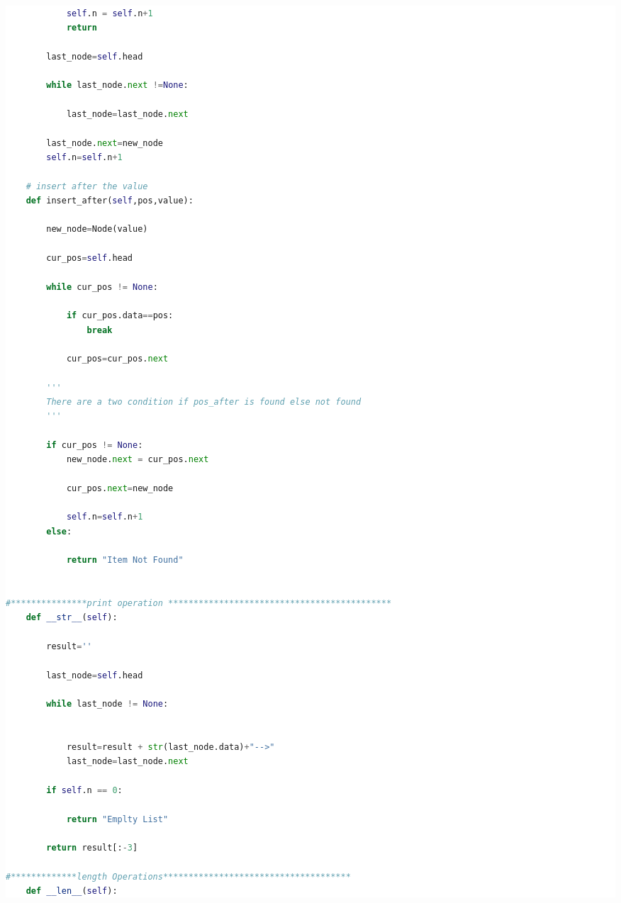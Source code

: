 ```python
            self.n = self.n+1
            return
        
        last_node=self.head

        while last_node.next !=None:

            last_node=last_node.next

        last_node.next=new_node
        self.n=self.n+1

    # insert after the value
    def insert_after(self,pos,value):

        new_node=Node(value)

        cur_pos=self.head

        while cur_pos != None:
            
            if cur_pos.data==pos:
                break

            cur_pos=cur_pos.next

        '''
        There are a two condition if pos_after is found else not found 
        '''

        if cur_pos != None:
            new_node.next = cur_pos.next

            cur_pos.next=new_node

            self.n=self.n+1
        else:

            return "Item Not Found"


#***************print operation ********************************************
    def __str__(self):

        result=''

        last_node=self.head

        while last_node != None:
            

            result=result + str(last_node.data)+"-->"
            last_node=last_node.next

        if self.n == 0:

            return "Emplty List"
        
        return result[:-3]
    
#*************length Operations*************************************
    def __len__(self):

```